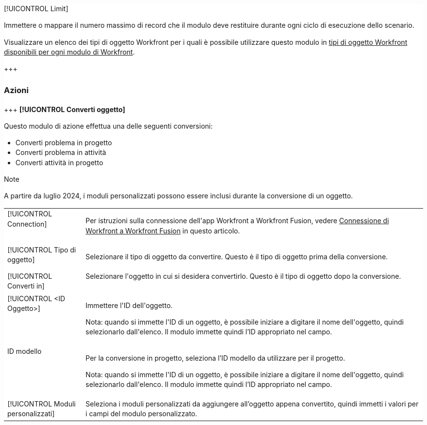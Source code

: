   <tr> 
   <td role="rowheader">[!UICONTROL Limit]</td> 
   <td> <p>Immettere o mappare il numero massimo di record che il modulo deve restituire durante ogni ciclo di esecuzione dello scenario.</p> </td> 
  </tr> 
 </tbody> 
</table>

Visualizzare un elenco dei tipi di oggetto Workfront per i quali è possibile utilizzare questo modulo in [tipi di oggetto Workfront disponibili per ogni modulo di Workfront](#workfront-object-types-available-for-each-workfront-module).

+++


### Azioni



+++ **[!UICONTROL Converti oggetto]**

Questo modulo di azione effettua una delle seguenti conversioni:

* Converti problema in progetto
* Converti problema in attività
* Converti attività in progetto

>[!NOTE]
>
>A partire da luglio 2024, i moduli personalizzati possono essere inclusi durante la conversione di un oggetto.

<table style="table-layout:auto"> 
 <col> 
 <col> 
 <tbody> 
  <tr> 
   <td>[!UICONTROL Connection]</td> 
   <td> <p>Per istruzioni sulla connessione dell'app Workfront a Workfront Fusion, vedere <a href="#connect-workfront-to-workfront-fusion" class="MCXref xref">Connessione di Workfront a Workfront Fusion</a> in questo articolo.</p> </td> 
  </tr> 
  <tr data-mc-conditions=""> 
   <td>[!UICONTROL Tipo di oggetto]</td> 
   <td> <p>Selezionare il tipo di oggetto da convertire. Questo è il tipo di oggetto prima della conversione.</p> </td> 
  </tr> 
  <tr data-mc-conditions=""> 
   <td>[!UICONTROL Converti in]</td> 
   <td>Selezionare l'oggetto in cui si desidera convertirlo. Questo è il tipo di oggetto dopo la conversione.</td> 
  </tr> 
  <tr> 
   <td>[!UICONTROL &lt;ID Oggetto&gt;]</td> 
   <td> <p>Immettere l'ID dell'oggetto. </p> <p>Nota: quando si immette l'ID di un oggetto, è possibile iniziare a digitare il nome dell'oggetto, quindi selezionarlo dall'elenco. Il modulo immette quindi l’ID appropriato nel campo.</p> </td> 
  </tr> 
  <tr data-mc-conditions=""> 
   <td>ID modello </td> 
   <td> <p>Per la conversione in progetto, seleziona l’ID modello da utilizzare per il progetto.</p> <p>Nota: quando si immette l'ID di un oggetto, è possibile iniziare a digitare il nome dell'oggetto, quindi selezionarlo dall'elenco. Il modulo immette quindi l’ID appropriato nel campo.</p> </td> 
  </tr> 
  <tr data-mc-conditions=""> 
   <td>[!UICONTROL Moduli personalizzati]</td> 
   <td>Seleziona i moduli personalizzati da aggiungere all’oggetto appena convertito, quindi immetti i valori per i campi del modulo personalizzato.</td> 